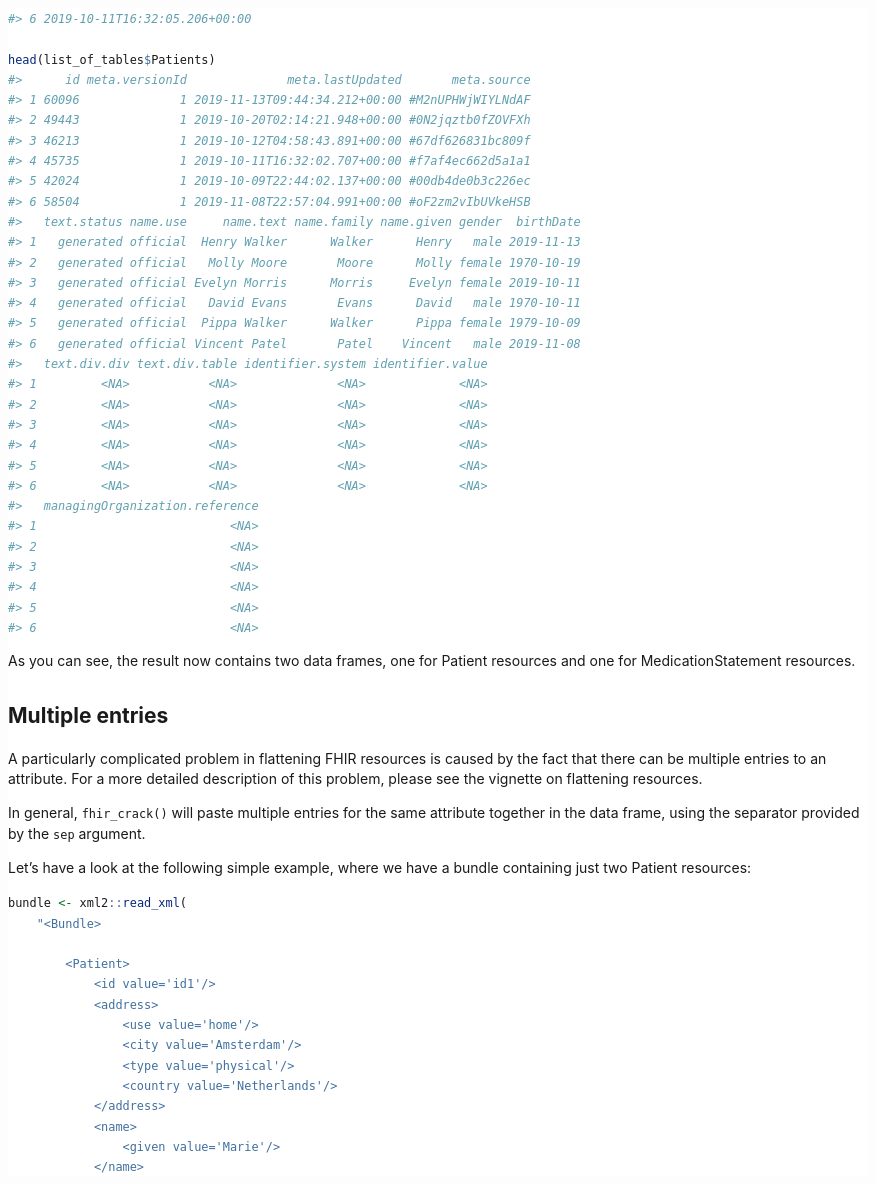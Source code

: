 ``` r
#> 6 2019-10-11T16:32:05.206+00:00

head(list_of_tables$Patients)
#>      id meta.versionId              meta.lastUpdated       meta.source
#> 1 60096              1 2019-11-13T09:44:34.212+00:00 #M2nUPHWjWIYLNdAF
#> 2 49443              1 2019-10-20T02:14:21.948+00:00 #0N2jqztb0fZOVFXh
#> 3 46213              1 2019-10-12T04:58:43.891+00:00 #67df626831bc809f
#> 4 45735              1 2019-10-11T16:32:02.707+00:00 #f7af4ec662d5a1a1
#> 5 42024              1 2019-10-09T22:44:02.137+00:00 #00db4de0b3c226ec
#> 6 58504              1 2019-11-08T22:57:04.991+00:00 #oF2zm2vIbUVkeHSB
#>   text.status name.use     name.text name.family name.given gender  birthDate
#> 1   generated official  Henry Walker      Walker      Henry   male 2019-11-13
#> 2   generated official   Molly Moore       Moore      Molly female 1970-10-19
#> 3   generated official Evelyn Morris      Morris     Evelyn female 2019-10-11
#> 4   generated official   David Evans       Evans      David   male 1970-10-11
#> 5   generated official  Pippa Walker      Walker      Pippa female 1979-10-09
#> 6   generated official Vincent Patel       Patel    Vincent   male 2019-11-08
#>   text.div.div text.div.table identifier.system identifier.value
#> 1         <NA>           <NA>              <NA>             <NA>
#> 2         <NA>           <NA>              <NA>             <NA>
#> 3         <NA>           <NA>              <NA>             <NA>
#> 4         <NA>           <NA>              <NA>             <NA>
#> 5         <NA>           <NA>              <NA>             <NA>
#> 6         <NA>           <NA>              <NA>             <NA>
#>   managingOrganization.reference
#> 1                           <NA>
#> 2                           <NA>
#> 3                           <NA>
#> 4                           <NA>
#> 5                           <NA>
#> 6                           <NA>
```

As you can see, the result now contains two data frames, one for Patient
resources and one for MedicationStatement resources.

## Multiple entries

A particularly complicated problem in flattening FHIR resources is
caused by the fact that there can be multiple entries to an attribute.
For a more detailed description of this problem, please see the vignette
on flattening resources.

In general, `fhir_crack()` will paste multiple entries for the same
attribute together in the data frame, using the separator provided by
the `sep` argument.

Let’s have a look at the following simple example, where we have a
bundle containing just two Patient resources:

``` r
bundle <- xml2::read_xml(
    "<Bundle>

        <Patient>
            <id value='id1'/>
            <address>
                <use value='home'/>
                <city value='Amsterdam'/>
                <type value='physical'/>
                <country value='Netherlands'/>
            </address>
            <name>
                <given value='Marie'/>
            </name>
```